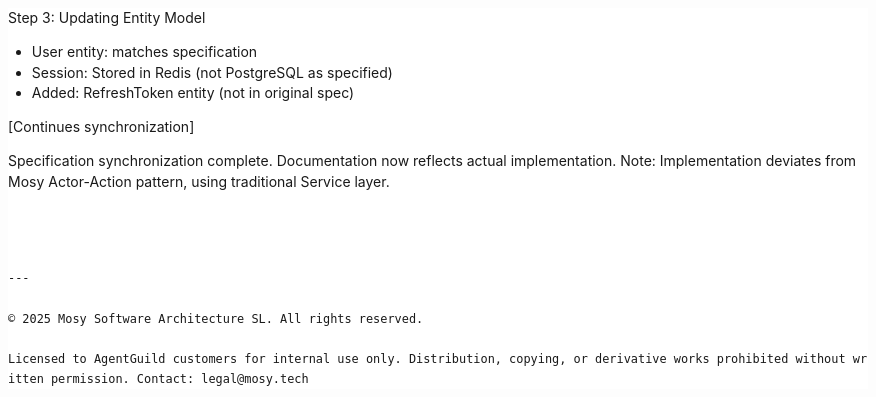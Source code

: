 Step 3: Updating Entity Model
- User entity: matches specification
- Session: Stored in Redis (not PostgreSQL as specified)
- Added: RefreshToken entity (not in original spec)

[Continues synchronization]

Specification synchronization complete. Documentation now reflects actual implementation.
Note: Implementation deviates from Mosy Actor-Action pattern, using traditional Service layer.
```



---

© 2025 Mosy Software Architecture SL. All rights reserved.

Licensed to AgentGuild customers for internal use only. Distribution, copying, or derivative works prohibited without written permission. Contact: legal@mosy.tech